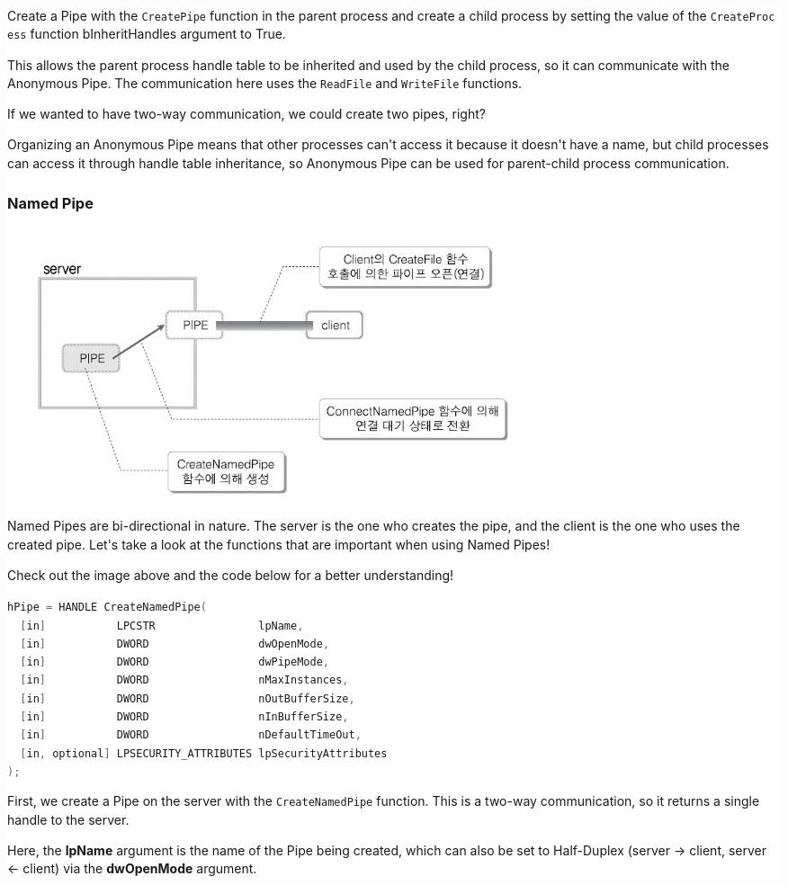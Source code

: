 Create a Pipe with the `CreatePipe` function in the parent process and create a child process by setting the value of the `CreateProcess` function bInheritHandles argument to True.

This allows the parent process handle table to be inherited and used by the child process, so it can communicate with the Anonymous Pipe. The communication here uses the `ReadFile` and `WriteFile` functions.

If we wanted to have two-way communication, we could create two pipes, right?

Organizing an Anonymous Pipe means that other processes can't access it because it doesn't have a name, but child processes can access it through handle table inheritance, so Anonymous Pipe can be used for parent-child process communication.

### Named Pipe

![](EN/6.png)

Named Pipes are bi-directional in nature. The server is the one who creates the pipe, and the client is the one who uses the created pipe. Let's take a look at the functions that are important when using Named Pipes!

Check out the image above and the code below for a better understanding!

```cpp
hPipe = HANDLE CreateNamedPipe(
  [in]           LPCSTR                lpName,
  [in]           DWORD                 dwOpenMode,
  [in]           DWORD                 dwPipeMode,
  [in]           DWORD                 nMaxInstances,
  [in]           DWORD                 nOutBufferSize,
  [in]           DWORD                 nInBufferSize,
  [in]           DWORD                 nDefaultTimeOut,
  [in, optional] LPSECURITY_ATTRIBUTES lpSecurityAttributes
);
```

First, we create a Pipe on the server with the `CreateNamedPipe` function. This is a two-way communication, so it returns a single handle to the server.

Here, the **lpName** argument is the name of the Pipe being created, which can also be set to Half-Duplex (server → client, server ← client) via the **dwOpenMode** argument.
